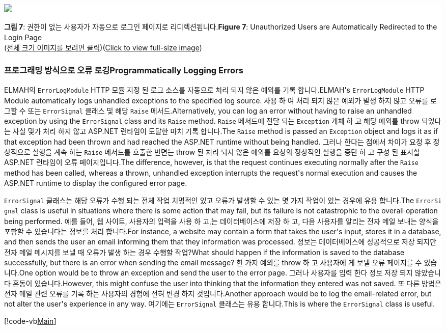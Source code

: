 [![](logging-error-details-with-elmah-vb/_static/image18.png)](logging-error-details-with-elmah-vb/_static/image17.png)

<span data-ttu-id="0e582-252">**그림 7**: 권한이 없는 사용자가 자동으로 로그인 페이지로 리디렉션됩니다.</span><span class="sxs-lookup"><span data-stu-id="0e582-252">**Figure 7**: Unauthorized Users are Automatically Redirected to the Login Page</span></span>  
<span data-ttu-id="0e582-253">([전체 크기 이미지를 보려면 클릭](logging-error-details-with-elmah-vb/_static/image19.png))</span><span class="sxs-lookup"><span data-stu-id="0e582-253">([Click to view full-size image](logging-error-details-with-elmah-vb/_static/image19.png))</span></span>

### <a name="programmatically-logging-errors"></a><span data-ttu-id="0e582-254">프로그래밍 방식으로 오류 로깅</span><span class="sxs-lookup"><span data-stu-id="0e582-254">Programmatically Logging Errors</span></span>

<span data-ttu-id="0e582-255">ELMAH의 `ErrorLogModule` HTTP 모듈 지정 된 로그 소스를 자동으로 처리 되지 않은 예외를 기록 합니다.</span><span class="sxs-lookup"><span data-stu-id="0e582-255">ELMAH's `ErrorLogModule` HTTP Module automatically logs unhandled exceptions to the specified log source.</span></span> <span data-ttu-id="0e582-256">사용 하 여 처리 되지 않은 예외가 발생 하지 않고 오류를 로그할 수 또는 `ErrorSignal` 클래스 및 해당 `Raise` 메서드.</span><span class="sxs-lookup"><span data-stu-id="0e582-256">Alternatively, you can log an error without having to raise an unhandled exception by using the `ErrorSignal` class and its `Raise` method.</span></span> <span data-ttu-id="0e582-257">`Raise` 메서드에 전달 되는 `Exception` 개체 하 고 해당 예외를 throw 되었다는 사실 및가 처리 하지 않고 ASP.NET 런타임이 도달한 마치 기록 합니다.</span><span class="sxs-lookup"><span data-stu-id="0e582-257">The `Raise` method is passed an `Exception` object and logs it as if that exception had been thrown and had reached the ASP.NET runtime without being handled.</span></span> <span data-ttu-id="0e582-258">그러나 한다는 점에서 차이가 요청 후 정상적으로 실행을 계속 하는 `Raise` 메서드를 호출한 반면는 throw 된 처리 되지 않은 예외를 요청의 정상적인 실행을 중단 하 고 구성 된 표시할 ASP.NET 런타임이 오류 페이지입니다.</span><span class="sxs-lookup"><span data-stu-id="0e582-258">The difference, however, is that the request continues executing normally after the `Raise` method has been called, whereas a thrown, unhandled exception interrupts the request's normal execution and causes the ASP.NET runtime to display the configured error page.</span></span>

<span data-ttu-id="0e582-259">`ErrorSignal` 클래스는 해당 오류가 수행 되는 전체 작업 치명적인 있고 오류가 발생할 수 있는 몇 가지 작업이 있는 경우에 유용 합니다.</span><span class="sxs-lookup"><span data-stu-id="0e582-259">The `ErrorSignal` class is useful in situations where there is some action that may fail, but its failure is not catastrophic to the overall operation being performed.</span></span> <span data-ttu-id="0e582-260">예를 들어, 웹 사이트, 사용자의 입력을 사용 하 고,는 데이터베이스에 저장 하 고, 다음 사용자를 알리는 전자 메일 보내는 양식을 포함할 수 있습니다는 정보를 처리 합니다.</span><span class="sxs-lookup"><span data-stu-id="0e582-260">For instance, a website may contain a form that takes the user's input, stores it in a database, and then sends the user an email informing them that they information was processed.</span></span> <span data-ttu-id="0e582-261">정보는 데이터베이스에 성공적으로 저장 되지만 전자 메일 메시지를 보낼 때 오류가 발생 하는 경우 수행할 작업?</span><span class="sxs-lookup"><span data-stu-id="0e582-261">What should happen if the information is saved to the database successfully, but there is an error when sending the email message?</span></span> <span data-ttu-id="0e582-262">한 가지 예외를 throw 하 고 사용자에 게 보낼 오류 페이지를 수 있습니다.</span><span class="sxs-lookup"><span data-stu-id="0e582-262">One option would be to throw an exception and send the user to the error page.</span></span> <span data-ttu-id="0e582-263">그러나 사용자를 입력 한다 정보 저장 되지 않았습니다 혼동이 있습니다.</span><span class="sxs-lookup"><span data-stu-id="0e582-263">However, this might confuse the user into thinking that the information they entered was not saved.</span></span> <span data-ttu-id="0e582-264">또 다른 방법은 전자 메일 관련 오류를 기록 하는 사용자의 경험에 전혀 변경 하지 것입니다.</span><span class="sxs-lookup"><span data-stu-id="0e582-264">Another approach would be to log the email-related error, but not alter the user's experience in any way.</span></span> <span data-ttu-id="0e582-265">여기에는 `ErrorSignal` 클래스는 유용 합니다.</span><span class="sxs-lookup"><span data-stu-id="0e582-265">This is where the `ErrorSignal` class is useful.</span></span>

[!code-vb[Main](logging-error-details-with-elmah-vb/samples/sample6.vb)]
